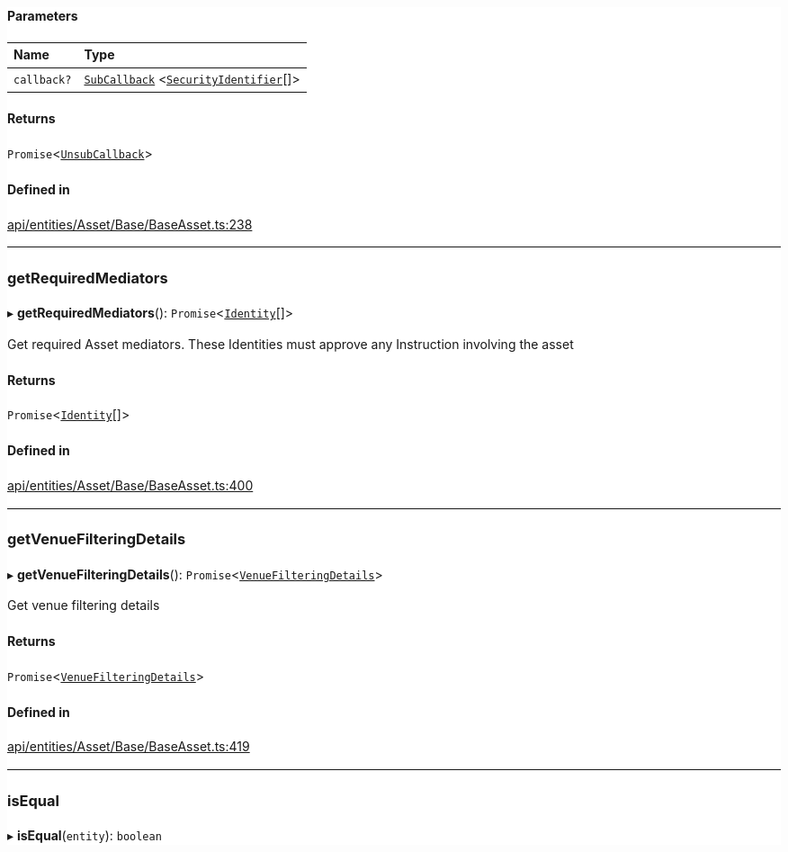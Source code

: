 #### Parameters

| Name        | Type                                                                                                                                                                            |
| :---------- | :------------------------------------------------------------------------------------------------------------------------------------------------------------------------------ |
| `callback?` | [`SubCallback`](../../../../../../modules/Types/Types.md#subcallback) \<[`SecurityIdentifier`](../../../../../../interfaces/Types/SecurityIdentifier/SecurityIdentifier.md)[]\> |

#### Returns

`Promise`\<[`UnsubCallback`](../../../../../../modules/Types/Types.md#unsubcallback)\>

#### Defined in

[api/entities/Asset/Base/BaseAsset.ts:238](https://github.com/PolymeshAssociation/polymesh-sdk/blob/968f8d70c/src/api/entities/Asset/Base/BaseAsset.ts#L238)

---

### getRequiredMediators

▸ **getRequiredMediators**(): `Promise`\<[`Identity`](../../../Identity/Identity.md)[]\>

Get required Asset mediators. These Identities must approve any Instruction involving the asset

#### Returns

`Promise`\<[`Identity`](../../../Identity/Identity.md)[]\>

#### Defined in

[api/entities/Asset/Base/BaseAsset.ts:400](https://github.com/PolymeshAssociation/polymesh-sdk/blob/968f8d70c/src/api/entities/Asset/Base/BaseAsset.ts#L400)

---

### getVenueFilteringDetails

▸ **getVenueFilteringDetails**(): `Promise`\<[`VenueFilteringDetails`](../../../../../../interfaces/API/Entities/Asset/Types/VenueFilteringDetails/VenueFilteringDetails.md)\>

Get venue filtering details

#### Returns

`Promise`\<[`VenueFilteringDetails`](../../../../../../interfaces/API/Entities/Asset/Types/VenueFilteringDetails/VenueFilteringDetails.md)\>

#### Defined in

[api/entities/Asset/Base/BaseAsset.ts:419](https://github.com/PolymeshAssociation/polymesh-sdk/blob/968f8d70c/src/api/entities/Asset/Base/BaseAsset.ts#L419)

---

### isEqual

▸ **isEqual**(`entity`): `boolean`
